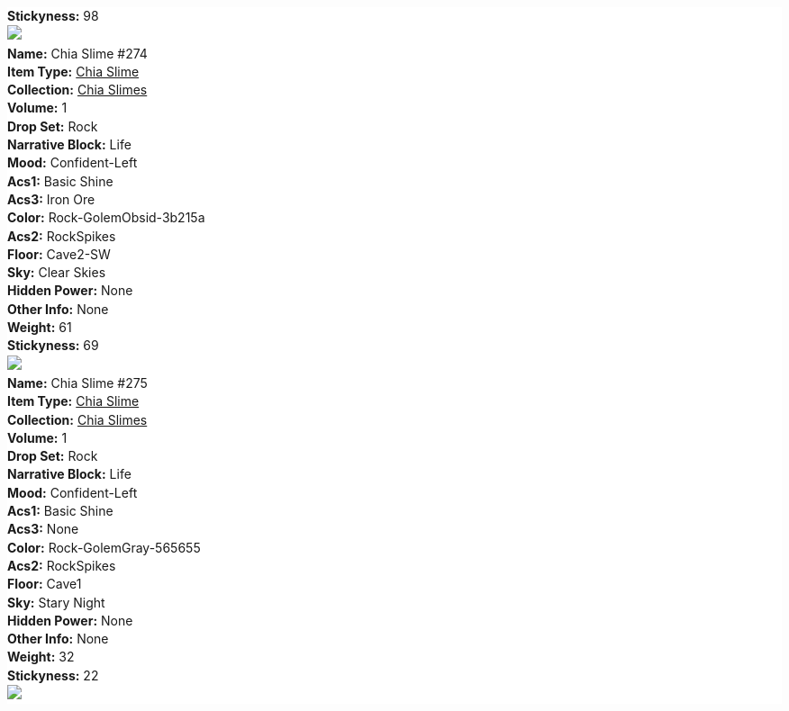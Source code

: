 <div><strong>Stickyness:</strong> 98</div>
</div>
<div class="item_thumbnail">
<a href="#"><img loading="lazy" src="https://chiaslimes.s3.us-west-1.amazonaws.com/rock/build/images/274.png"></a><br/>
<div><strong>Name:</strong> Chia Slime #274</div>
<div><strong>Item Type:</strong> <a href="#">Chia Slime</a></div>
<div><strong>Collection:</strong> <a href="https://www.spacescan.io/xch/nft/collection/col19z8k90wfezt55jj2zm526yzmk8dq0fcyqamzmtqv7hv4wkafhnjsp8fsz2">Chia Slimes</a></div>
<div><strong>Volume:</strong> 1</div>
<div><strong>Drop Set:</strong> Rock</div>
<div><strong>Narrative Block:</strong> Life</div>
<div><strong>Mood:</strong> Confident-Left</div>
<div><strong>Acs1:</strong> Basic Shine</div>
<div><strong>Acs3:</strong> Iron Ore</div>
<div><strong>Color:</strong> Rock-GolemObsid-3b215a</div>
<div><strong>Acs2:</strong> RockSpikes</div>
<div><strong>Floor:</strong> Cave2-SW</div>
<div><strong>Sky:</strong> Clear Skies</div>
<div><strong>Hidden Power:</strong> None</div>
<div><strong>Other Info:</strong> None</div>
<div><strong>Weight:</strong> 61</div>
<div><strong>Stickyness:</strong> 69</div>
</div>
<div class="item_thumbnail">
<a href="#"><img loading="lazy" src="https://chiaslimes.s3.us-west-1.amazonaws.com/rock/build/images/275.png"></a><br/>
<div><strong>Name:</strong> Chia Slime #275</div>
<div><strong>Item Type:</strong> <a href="#">Chia Slime</a></div>
<div><strong>Collection:</strong> <a href="https://www.spacescan.io/xch/nft/collection/col19z8k90wfezt55jj2zm526yzmk8dq0fcyqamzmtqv7hv4wkafhnjsp8fsz2">Chia Slimes</a></div>
<div><strong>Volume:</strong> 1</div>
<div><strong>Drop Set:</strong> Rock</div>
<div><strong>Narrative Block:</strong> Life</div>
<div><strong>Mood:</strong> Confident-Left</div>
<div><strong>Acs1:</strong> Basic Shine</div>
<div><strong>Acs3:</strong> None</div>
<div><strong>Color:</strong> Rock-GolemGray-565655</div>
<div><strong>Acs2:</strong> RockSpikes</div>
<div><strong>Floor:</strong> Cave1</div>
<div><strong>Sky:</strong> Stary Night</div>
<div><strong>Hidden Power:</strong> None</div>
<div><strong>Other Info:</strong> None</div>
<div><strong>Weight:</strong> 32</div>
<div><strong>Stickyness:</strong> 22</div>
</div>
<div class="item_thumbnail">
<a href="#"><img loading="lazy" src="https://chiaslimes.s3.us-west-1.amazonaws.com/rock/build/images/276.png"></a><br/>
